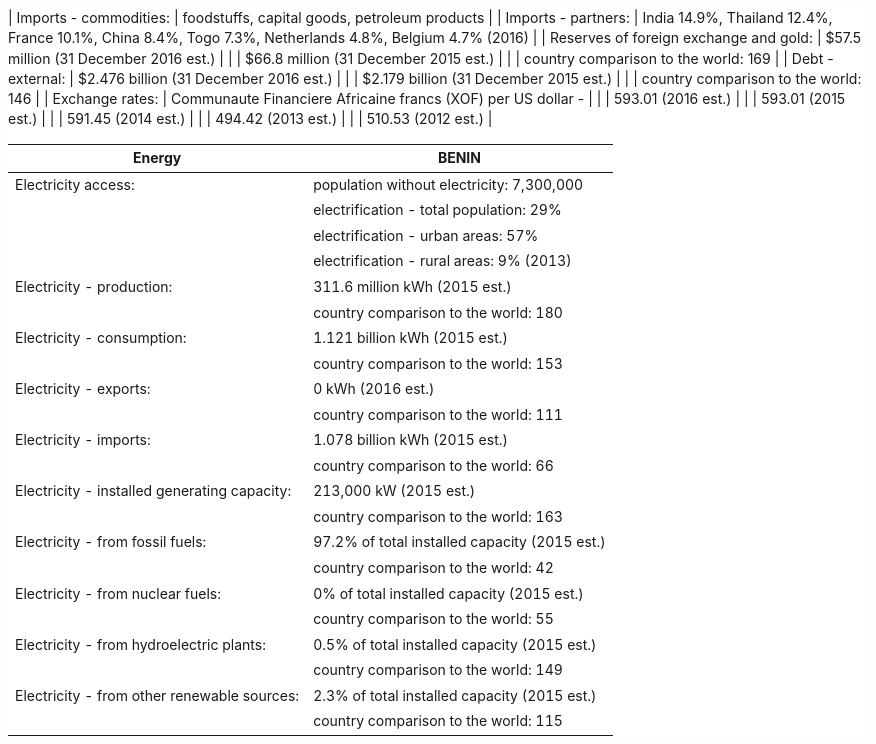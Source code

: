 | Imports - commodities: | foodstuffs, capital goods, petroleum products |
| Imports - partners: | India 14.9%, Thailand 12.4%, France 10.1%, China 8.4%, Togo 7.3%, Netherlands 4.8%, Belgium 4.7% (2016) |
| Reserves of foreign exchange and gold: | $57.5 million (31 December 2016 est.) |
| | $66.8 million (31 December 2015 est.) |
| | country comparison to the world: 169 |
| Debt - external: | $2.476 billion (31 December 2016 est.) |
| | $2.179 billion (31 December 2015 est.) |
| | country comparison to the world: 146 |
| Exchange rates: | Communaute Financiere Africaine francs (XOF) per US dollar - |
| | 593.01 (2016 est.) |
| | 593.01 (2015 est.) |
| | 591.45 (2014 est.) |
| | 494.42 (2013 est.) |
| | 510.53 (2012 est.) |

| Energy | BENIN |
| --- | --- |
| Electricity access: | population without electricity: 7,300,000 |
| | electrification - total population: 29% |
| | electrification - urban areas: 57% |
| | electrification - rural areas: 9% (2013) |
| Electricity - production: | 311.6 million kWh (2015 est.) |
| | country comparison to the world: 180 |
| Electricity - consumption: | 1.121 billion kWh (2015 est.) |
| | country comparison to the world: 153 |
| Electricity - exports: | 0 kWh (2016 est.) |
| | country comparison to the world: 111 |
| Electricity - imports: | 1.078 billion kWh (2015 est.) |
| | country comparison to the world: 66 |
| Electricity - installed generating capacity: | 213,000 kW (2015 est.) |
| | country comparison to the world: 163 |
| Electricity - from fossil fuels: | 97.2% of total installed capacity (2015 est.) |
| | country comparison to the world: 42 |
| Electricity - from nuclear fuels: | 0% of total installed capacity (2015 est.) |
| | country comparison to the world: 55 |
| Electricity - from hydroelectric plants: | 0.5% of total installed capacity (2015 est.) |
| | country comparison to the world: 149 |
| Electricity - from other renewable sources: | 2.3% of total installed capacity (2015 est.) |
| | country comparison to the world: 115 |